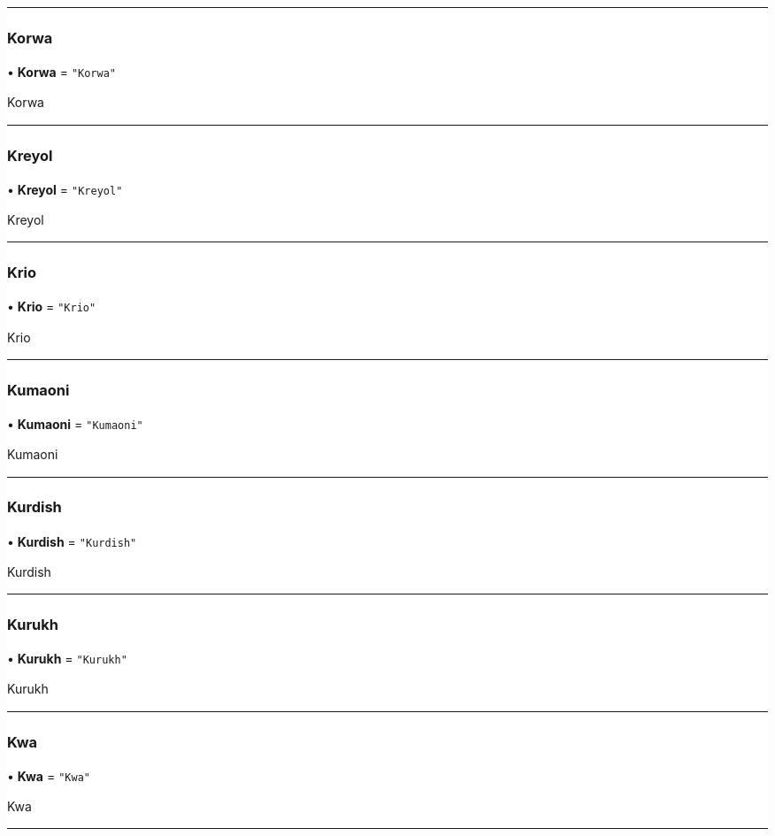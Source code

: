 ___

### Korwa

• **Korwa** = ``"Korwa"``

Korwa

___

### Kreyol

• **Kreyol** = ``"Kreyol"``

Kreyol

___

### Krio

• **Krio** = ``"Krio"``

Krio

___

### Kumaoni

• **Kumaoni** = ``"Kumaoni"``

Kumaoni

___

### Kurdish

• **Kurdish** = ``"Kurdish"``

Kurdish

___

### Kurukh

• **Kurukh** = ``"Kurukh"``

Kurukh

___

### Kwa

• **Kwa** = ``"Kwa"``

Kwa

___
